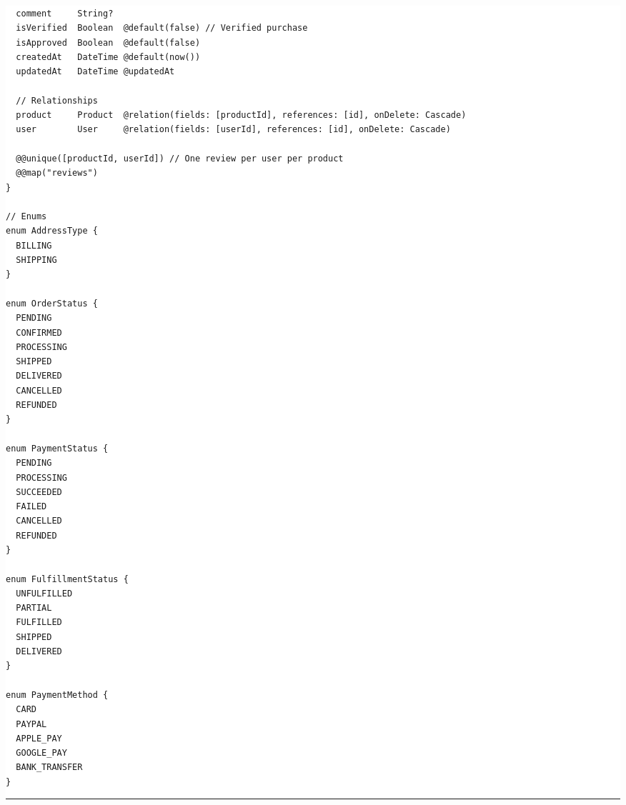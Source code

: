 ```prisma
  comment     String?
  isVerified  Boolean  @default(false) // Verified purchase
  isApproved  Boolean  @default(false)
  createdAt   DateTime @default(now())
  updatedAt   DateTime @updatedAt
  
  // Relationships
  product     Product  @relation(fields: [productId], references: [id], onDelete: Cascade)
  user        User     @relation(fields: [userId], references: [id], onDelete: Cascade)
  
  @@unique([productId, userId]) // One review per user per product
  @@map("reviews")
}

// Enums
enum AddressType {
  BILLING
  SHIPPING
}

enum OrderStatus {
  PENDING
  CONFIRMED
  PROCESSING
  SHIPPED
  DELIVERED
  CANCELLED
  REFUNDED
}

enum PaymentStatus {
  PENDING
  PROCESSING
  SUCCEEDED
  FAILED
  CANCELLED
  REFUNDED
}

enum FulfillmentStatus {
  UNFULFILLED
  PARTIAL
  FULFILLED
  SHIPPED
  DELIVERED
}

enum PaymentMethod {
  CARD
  PAYPAL
  APPLE_PAY
  GOOGLE_PAY
  BANK_TRANSFER
}
```

---